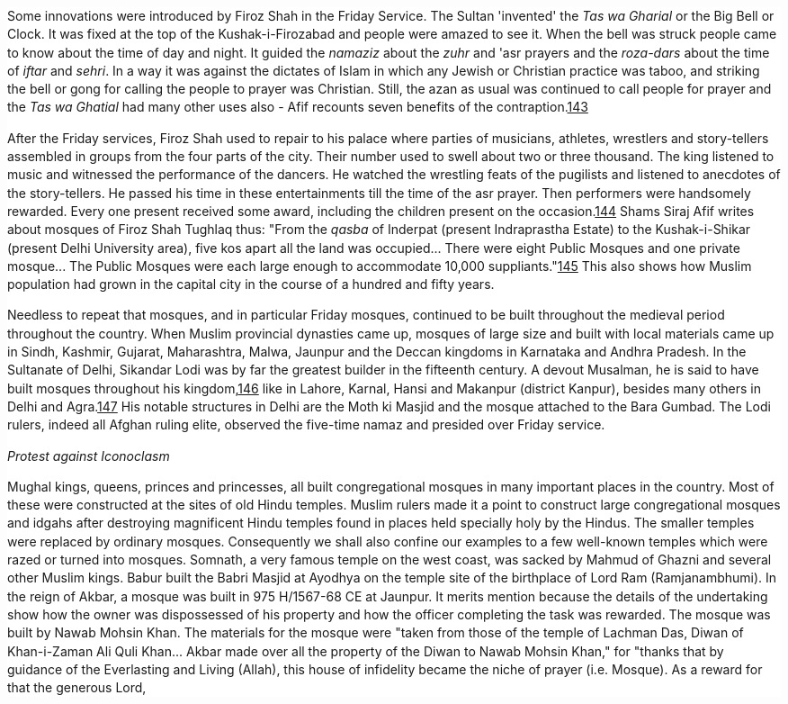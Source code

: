 Some innovations were introduced by Firoz Shah in the Friday Service.
The Sultan 'invented' the *Tas wa Gharial* or the Big Bell or Clock. It
was fixed at the top of the Kushak-i-Firozabad and people were amazed to
see it. When the bell was struck people came to know about the time of
day and night. It guided the *namaziz* about the *zuhr* and 'asr prayers
and the *roza-dars* about the time of *iftar* and *sehri*. In a way it
was against the dictates of Islam in which any Jewish or Christian
practice was taboo, and striking the bell or gong for calling the people
to prayer was Christian. Still, the azan as usual was continued to call
people for prayer and the *Tas wa Ghatial* had many other uses also -
Afif recounts seven benefits of the contraption.[143](#143)

After the Friday services, Firoz Shah used to repair to his palace where
parties of musicians, athletes, wrestlers and story-tellers assembled in
groups from the four parts of the city. Their number used to swell about
two or three thousand. The king listened to music and witnessed the
performance of the dancers. He watched the wrestling feats of the
pugilists and listened to anecdotes of the story-tellers. He passed his
time in these entertainments till the time of the asr prayer. Then
performers were handsomely rewarded. Every one present received some
award, including the children present on the occasion.[144](#144) Shams
Siraj Afif writes about mosques of Firoz Shah Tughlaq thus: "From the
*qasba* of Inderpat (present Indraprastha Estate) to the Kushak-i-Shikar
(present Delhi University area), five kos apart all the land was
occupied... There were eight Public Mosques and one private mosque...
The Public Mosques were each large enough to accommodate 10,000
suppliants."[145](#145) This also shows how Muslim population had grown
in the capital city in the course of a hundred and fifty years.

Needless to repeat that mosques, and in particular Friday mosques,
continued to be built throughout the medieval period throughout the
country. When Muslim provincial dynasties came up, mosques of large size
and built with local materials came up in Sindh, Kashmir, Gujarat,
Maharashtra, Malwa, Jaunpur and the Deccan kingdoms in Karnataka and
Andhra Pradesh. In the Sultanate of Delhi, Sikandar Lodi was by far the
greatest builder in the fifteenth century. A devout Musalman, he is said
to have built mosques throughout his kingdom,[146](#146) like in Lahore,
Karnal, Hansi and Makanpur (district Kanpur), besides many others in
Delhi and Agra.[147](#147) His notable structures in Delhi are the Moth
ki Masjid and the mosque attached to the Bara Gumbad. The Lodi rulers,
indeed all Afghan ruling elite, observed the five-time namaz and
presided over Friday service.

*Protest against Iconoclasm*

Mughal kings, queens, princes and princesses, all built congregational
mosques in many important places in the country. Most of these were
constructed at the sites of old Hindu temples. Muslim rulers made it a
point to construct large congregational mosques and idgahs after
destroying magnificent Hindu temples found in places held specially holy
by the Hindus. The smaller temples were replaced by ordinary mosques.
Consequently we shall also confine our examples to a few well-known
temples which were razed or turned into mosques. Somnath, a very famous
temple on the west coast, was sacked by Mahmud of Ghazni and several
other Muslim kings. Babur built the Babri Masjid at Ayodhya on the
temple site of the birthplace of Lord Ram (Ramjanambhumi). In the reign
of Akbar, a mosque was built in 975 H/1567-68 CE at Jaunpur. It merits
mention because the details of the undertaking show how the owner was
dispossessed of his property and how the officer completing the task was
rewarded. The mosque was built by Nawab Mohsin Khan. The materials for
the mosque were "taken from those of the temple of Lachman Das, Diwan of
Khan-i-Zaman Ali Quli Khan... Akbar made over all the property of the
Diwan to Nawab Mohsin Khan," for "thanks that by guidance of the
Everlasting and Living (Allah), this house of infidelity became the
niche of prayer (i.e. Mosque). As a reward for that the generous Lord,